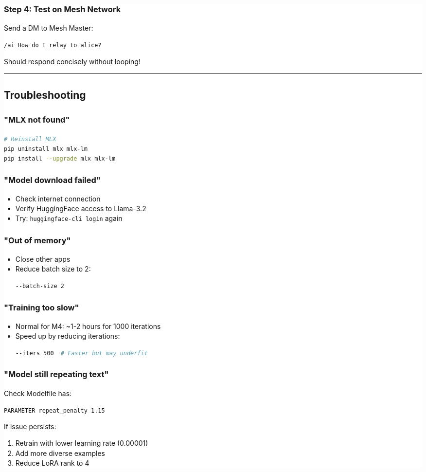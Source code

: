 ### Step 4: Test on Mesh Network

Send a DM to Mesh Master:
```
/ai How do I relay to alice?
```

Should respond concisely without looping!

---

## Troubleshooting

### "MLX not found"

```bash
# Reinstall MLX
pip uninstall mlx mlx-lm
pip install --upgrade mlx mlx-lm
```

### "Model download failed"

- Check internet connection
- Verify HuggingFace access to Llama-3.2
- Try: `huggingface-cli login` again

### "Out of memory"

- Close other apps
- Reduce batch size to 2:
  ```bash
  --batch-size 2
  ```

### "Training too slow"

- Normal for M4: ~1-2 hours for 1000 iterations
- Speed up by reducing iterations:
  ```bash
  --iters 500  # Faster but may underfit
  ```

### "Model still repeating text"

Check Modelfile has:
```
PARAMETER repeat_penalty 1.15
```

If issue persists:
1. Retrain with lower learning rate (0.00001)
2. Add more diverse examples
3. Reduce LoRA rank to 4
